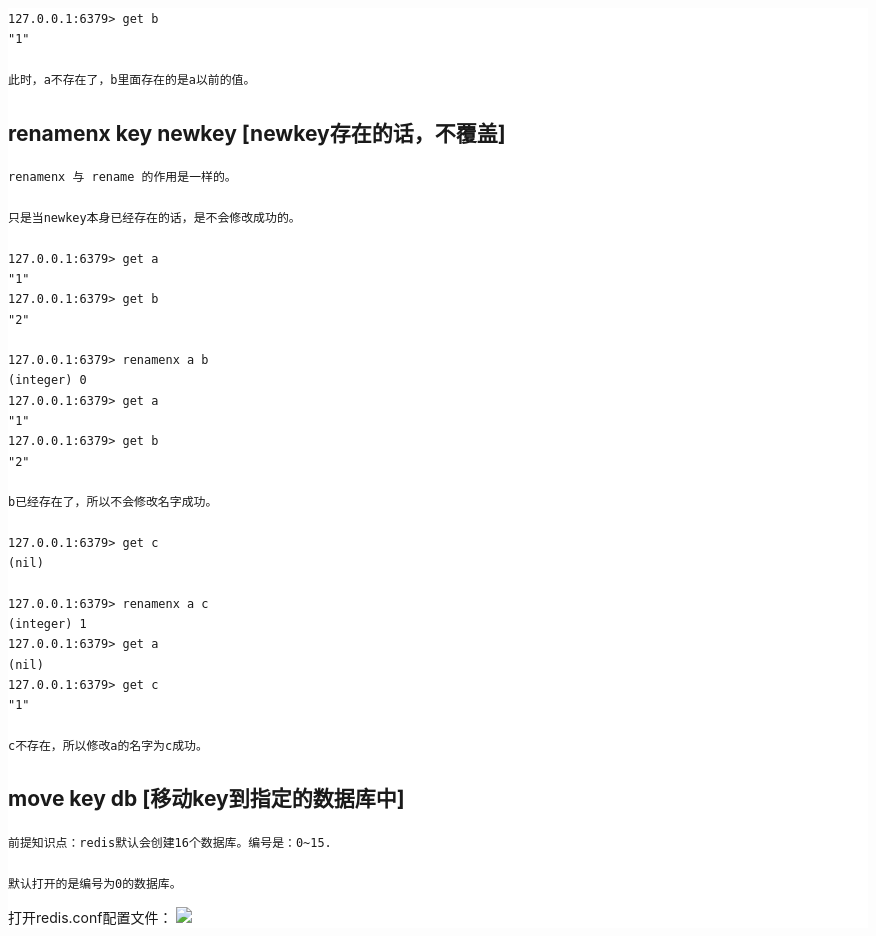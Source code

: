 ```
127.0.0.1:6379> get b
"1"

此时，a不存在了，b里面存在的是a以前的值。
```

## renamenx key newkey [newkey存在的话，不覆盖]

```
renamenx 与 rename 的作用是一样的。

只是当newkey本身已经存在的话，是不会修改成功的。

127.0.0.1:6379> get a
"1"
127.0.0.1:6379> get b
"2"

127.0.0.1:6379> renamenx a b
(integer) 0
127.0.0.1:6379> get a
"1"
127.0.0.1:6379> get b
"2"

b已经存在了，所以不会修改名字成功。

127.0.0.1:6379> get c
(nil)

127.0.0.1:6379> renamenx a c
(integer) 1
127.0.0.1:6379> get a
(nil)
127.0.0.1:6379> get c
"1"

c不存在，所以修改a的名字为c成功。
```

## move key db [移动key到指定的数据库中]

```
前提知识点：redis默认会创建16个数据库。编号是：0~15.

默认打开的是编号为0的数据库。

```
打开redis.conf配置文件：
<img src="https://gakkil.gitee.io/gakkil-image/redis/day02/QQ截图20181222132858.png"/>
